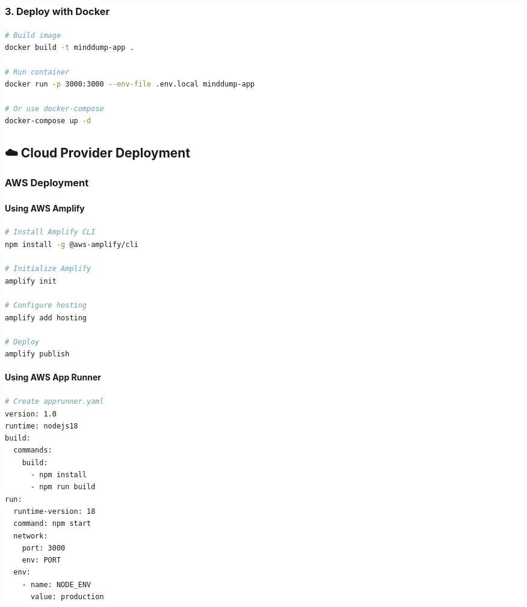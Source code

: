 ### 3. Deploy with Docker
```bash
# Build image
docker build -t minddump-app .

# Run container
docker run -p 3000:3000 --env-file .env.local minddump-app

# Or use docker-compose
docker-compose up -d
```

## ☁️ Cloud Provider Deployment

### AWS Deployment

#### Using AWS Amplify
```bash
# Install Amplify CLI
npm install -g @aws-amplify/cli

# Initialize Amplify
amplify init

# Configure hosting
amplify add hosting

# Deploy
amplify publish
```

#### Using AWS App Runner
```bash
# Create apprunner.yaml
version: 1.0
runtime: nodejs18
build:
  commands:
    build:
      - npm install
      - npm run build
run:
  runtime-version: 18
  command: npm start
  network:
    port: 3000
    env: PORT
  env:
    - name: NODE_ENV
      value: production
```
